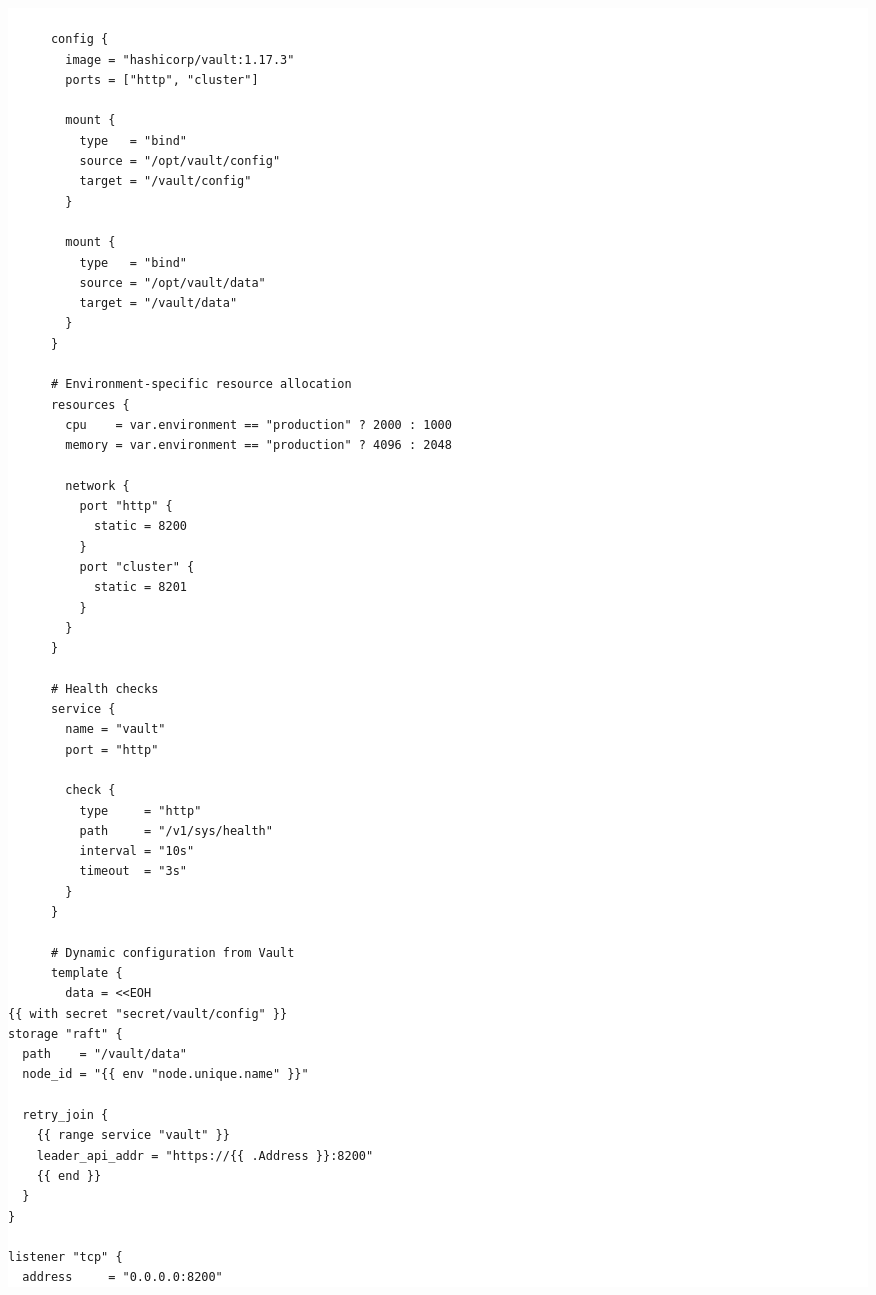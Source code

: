 ```hcl
      
      config {
        image = "hashicorp/vault:1.17.3"
        ports = ["http", "cluster"]
        
        mount {
          type   = "bind"
          source = "/opt/vault/config"
          target = "/vault/config"
        }
        
        mount {
          type   = "bind"
          source = "/opt/vault/data"
          target = "/vault/data"
        }
      }
      
      # Environment-specific resource allocation
      resources {
        cpu    = var.environment == "production" ? 2000 : 1000
        memory = var.environment == "production" ? 4096 : 2048
        
        network {
          port "http" {
            static = 8200
          }
          port "cluster" {
            static = 8201
          }
        }
      }
      
      # Health checks
      service {
        name = "vault"
        port = "http"
        
        check {
          type     = "http"
          path     = "/v1/sys/health"
          interval = "10s"
          timeout  = "3s"
        }
      }
      
      # Dynamic configuration from Vault
      template {
        data = <<EOH
{{ with secret "secret/vault/config" }}
storage "raft" {
  path    = "/vault/data"
  node_id = "{{ env "node.unique.name" }}"
  
  retry_join {
    {{ range service "vault" }}
    leader_api_addr = "https://{{ .Address }}:8200"
    {{ end }}
  }
}

listener "tcp" {
  address     = "0.0.0.0:8200"
```